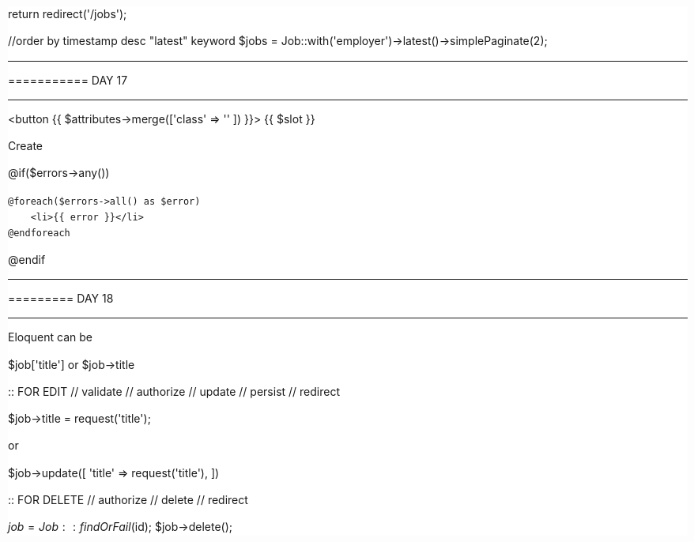 return redirect('/jobs');


//order by timestamp desc "latest" keyword
$jobs = Job::with('employer')->latest()->simplePaginate(2);


-------------------


=========== DAY 17

---------------

<button {{ $attributes->merge(['class' => '' ]) }}> {{ $slot }} </button>

<x-button href="/jobs/create">Create</x-button>  


@if($errors->any()) 

	@foreach($errors->all() as $error)
		<li>{{ error }}</li>
	@endforeach

@endif


--------------

========= DAY 18

-------------
Eloquent can be

$job['title']
or $job->title

:: FOR EDIT
// validate
// authorize
// update
// persist
// redirect


$job->title = request('title');

or 

$job->update([
	'title' => request('title'),
])


:: FOR DELETE
// authorize
// delete
// redirect


$job = Job::findOrFail($id);
$job->delete();
